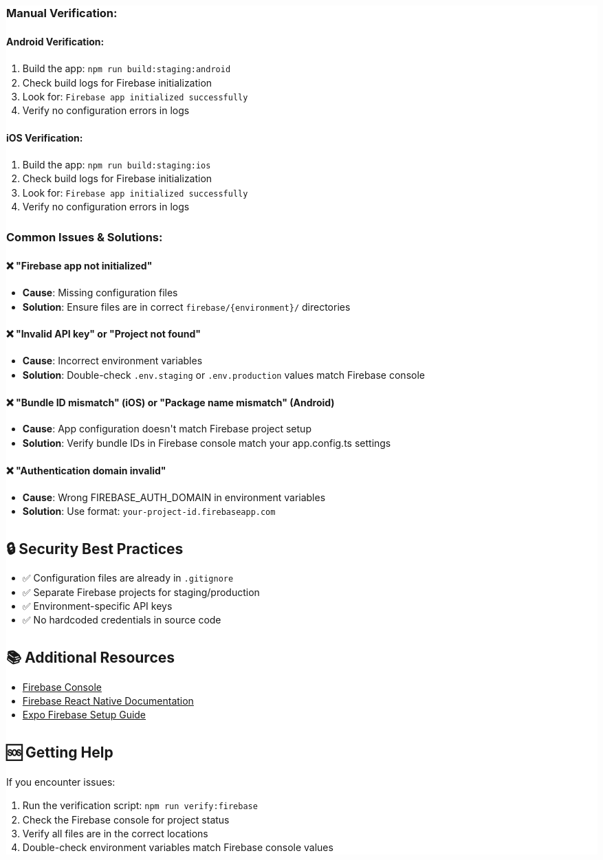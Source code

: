 ### Manual Verification:

#### Android Verification:
1. Build the app: `npm run build:staging:android`
2. Check build logs for Firebase initialization
3. Look for: `Firebase app initialized successfully`
4. Verify no configuration errors in logs

#### iOS Verification:
1. Build the app: `npm run build:staging:ios`
2. Check build logs for Firebase initialization
3. Look for: `Firebase app initialized successfully`
4. Verify no configuration errors in logs

### Common Issues & Solutions:

#### ❌ "Firebase app not initialized"
- **Cause**: Missing configuration files
- **Solution**: Ensure files are in correct `firebase/{environment}/` directories

#### ❌ "Invalid API key" or "Project not found"
- **Cause**: Incorrect environment variables
- **Solution**: Double-check `.env.staging` or `.env.production` values match Firebase console

#### ❌ "Bundle ID mismatch" (iOS) or "Package name mismatch" (Android)
- **Cause**: App configuration doesn't match Firebase project setup
- **Solution**: Verify bundle IDs in Firebase console match your app.config.ts settings

#### ❌ "Authentication domain invalid"
- **Cause**: Wrong FIREBASE_AUTH_DOMAIN in environment variables
- **Solution**: Use format: `your-project-id.firebaseapp.com`

## 🔒 Security Best Practices

- ✅ Configuration files are already in `.gitignore`
- ✅ Separate Firebase projects for staging/production
- ✅ Environment-specific API keys
- ✅ No hardcoded credentials in source code

## 📚 Additional Resources

- [Firebase Console](https://console.firebase.google.com/)
- [Firebase React Native Documentation](https://rnfirebase.io/)
- [Expo Firebase Setup Guide](https://docs.expo.dev/guides/using-firebase/)

## 🆘 Getting Help

If you encounter issues:
1. Run the verification script: `npm run verify:firebase`
2. Check the Firebase console for project status
3. Verify all files are in the correct locations
4. Double-check environment variables match Firebase console values